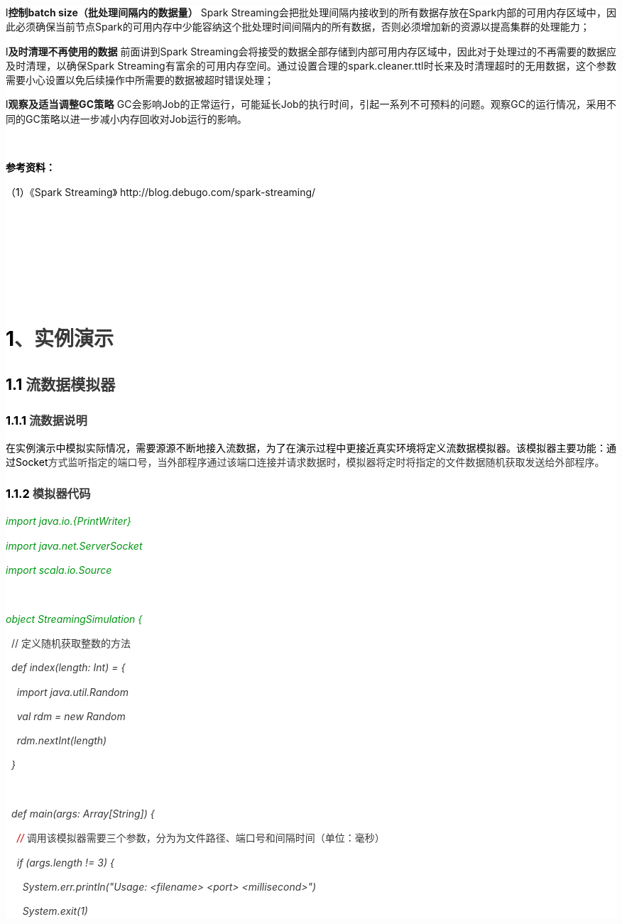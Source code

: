 <p align="justify"><span style="color:rgb(0,0,0)">l</span><strong>控制batch size（批处理间隔内的数据量）</strong> Spark Streaming会把批处理间隔内接收到的所有数据存放在Spark内部的可用内存区域中，因此必须确保当前节点Spark的可用内存中少能容纳这个批处理时间间隔内的所有数据，否则必须增加新的资源以提高集群的处理能力；</p>
<p align="justify"><span style="color:rgb(0,0,0)">l</span><strong>及时清理不再使用的数据</strong> 前面讲到Spark Streaming会将接受的数据全部存储到内部可用内存区域中，因此对于处理过的不再需要的数据应及时清理，以确保Spark Streaming有富余的可用内存空间。通过设置合理的spark.cleaner.ttl时长来及时清理超时的无用数据，这个参数需要小心设置以免后续操作中所需要的数据被超时错误处理；</p>
<p align="justify"><span style="color:rgb(0,0,0)">l</span><strong>观察及适当调整GC策略</strong> GC会影响Job的正常运行，可能延长Job的执行时间，引起一系列不可预料的问题。观察GC的运行情况，采用不同的GC策略以进一步减小内存回收对Job运行的影响。</p>
<p align="justify"><span style="color:rgb(0,0,0)"> </span></p>
<p align="justify"><strong><span style="color:rgb(0,0,0)">参考资料：</span></strong></p>
<p align="justify"><span style="color:rgb(0,0,0)">（1）</span>《Spark Streaming》 http://blog.debugo.com/spark-streaming/</p>
<p align="justify"><br>
</p>
<p align="justify"><br>
</p>
<p align="justify"><br>
</p>
<p align="justify"><br>
</p>
<p align="justify"></p>
<h1 align="justify" style="color:rgb(57,57,57)"><span style="color:rgb(0,0,0)">1</span>、实例演示</h1>
<h2 align="justify" style="color:rgb(57,57,57)"><a target="_blank" name="_Toc427058815"></a><span style="color:rgb(0,0,0)">1.1</span> 流数据模拟器</h2>
<h3 align="justify" style="color:rgb(57,57,57)"><a target="_blank" name="_Toc427058816"></a><span style="color:rgb(0,0,0)">1.1.1 </span>流数据说明</h3>
<p></p>
<p align="justify" style="color:rgb(57,57,57)"><span style="color:rgb(0,0,0)">在实例演示中模拟实际情况，需要源源不断地接入流数据，为了在演示过程中更接近真实环境将定义流数据模拟器。该模拟器主要功能：通过Socket</span>方式监听指定的端口号，当外部程序通过该端口连接并请求数据时，模拟器将定时将指定的文件数据随机获取发送给外部程序。</p>
<h3 align="justify" style="color:rgb(57,57,57)"><a target="_blank" name="_Toc427058817"></a><span style="color:rgb(0,0,0)">1.1.2 </span>模拟器代码</h3>
<p align="left" style="color:rgb(57,57,57)"><em><span style="color:rgb(4,150,21)">import java.io.{PrintWriter}</span></em></p>
<p align="left" style="color:rgb(57,57,57)"><em><span style="color:rgb(4,150,21)">import java.net.ServerSocket</span></em></p>
<p align="left" style="color:rgb(57,57,57)"><em><span style="color:rgb(4,150,21)">import scala.io.Source</span></em></p>
<p align="left" style="color:rgb(57,57,57)"><em><span style="color:rgb(4,150,21)"> </span></em></p>
<p align="left" style="color:rgb(57,57,57)"><em><span style="color:rgb(4,150,21)">object StreamingSimulation {</span></em></p>
<p align="left" style="color:rgb(57,57,57)"><span style="color:rgb(192,0,0)"><em>  </em></span>// 定义随机获取整数的方法</p>
<p align="left" style="color:rgb(57,57,57)"><em><span style="color:rgb(4,150,21)">  </span>def index(length: Int) = {</em></p>
<p align="left" style="color:rgb(57,57,57)"><em><span style="color:rgb(4,150,21)">    </span>import java.util.Random</em></p>
<p align="left" style="color:rgb(57,57,57)"><em><span style="color:rgb(4,150,21)">    </span>val rdm = new Random</em></p>
<p align="left" style="color:rgb(57,57,57)"><em><span style="color:rgb(4,150,21)">    </span>rdm.nextInt(length)</em></p>
<p align="left" style="color:rgb(57,57,57)"><em><span style="color:rgb(4,150,21)">  </span>}</em></p>
<p align="left" style="color:rgb(57,57,57)"><em><span style="color:rgb(4,150,21)"> </span></em></p>
<p align="left" style="color:rgb(57,57,57)"><em><span style="color:rgb(4,150,21)">  </span>def main(args: Array[String]) {</em></p>
<p align="left" style="color:rgb(57,57,57)"><em><span style="color:rgb(4,150,21)">    </span></em><span style="color:rgb(192,0,0)"><em>// </em></span>调用该模拟器需要三个参数，分为为文件路径、端口号和间隔时间（单位：毫秒）</p>
<p align="left" style="color:rgb(57,57,57)"><em><span style="color:rgb(4,150,21)">    </span>if (args.length != 3) {</em></p>
<p align="left" style="color:rgb(57,57,57)"><em><span style="color:rgb(4,150,21)">      </span>System.err.println("Usage: &lt;filename&gt; &lt;port&gt; &lt;millisecond&gt;")</em></p>
<p align="left" style="color:rgb(57,57,57)"><em><span style="color:rgb(4,150,21)">      </span>System.exit(1)</em></p>